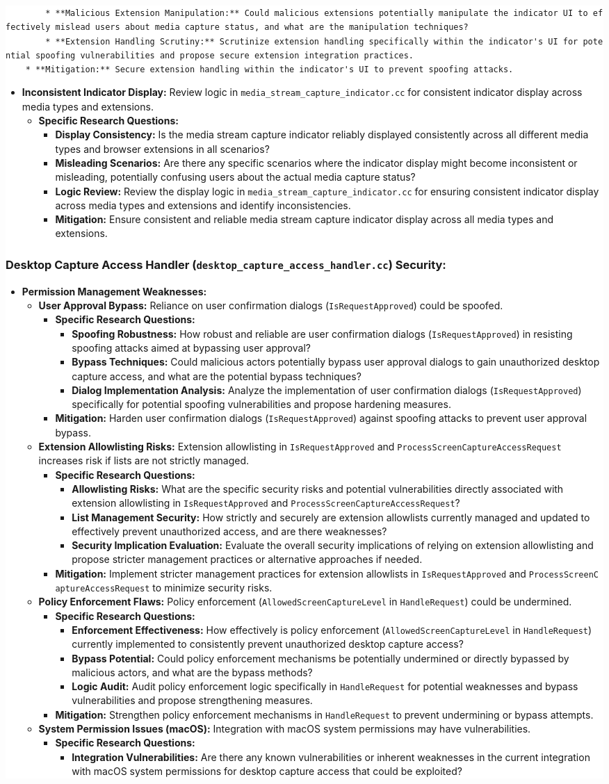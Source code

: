             * **Malicious Extension Manipulation:** Could malicious extensions potentially manipulate the indicator UI to effectively mislead users about media capture status, and what are the manipulation techniques?
            * **Extension Handling Scrutiny:** Scrutinize extension handling specifically within the indicator's UI for potential spoofing vulnerabilities and propose secure extension integration practices.
        * **Mitigation:** Secure extension handling within the indicator's UI to prevent spoofing attacks.

* **Inconsistent Indicator Display:** Review logic in `media_stream_capture_indicator.cc` for consistent indicator display across media types and extensions.
    * **Specific Research Questions:**
        * **Display Consistency:** Is the media stream capture indicator reliably displayed consistently across all different media types and browser extensions in all scenarios?
        * **Misleading Scenarios:** Are there any specific scenarios where the indicator display might become inconsistent or misleading, potentially confusing users about the actual media capture status?
        * **Logic Review:** Review the display logic in `media_stream_capture_indicator.cc` for ensuring consistent indicator display across media types and extensions and identify inconsistencies.
        * **Mitigation:** Ensure consistent and reliable media stream capture indicator display across all media types and extensions.

### Desktop Capture Access Handler (`desktop_capture_access_handler.cc`) Security:

* **Permission Management Weaknesses:**
    * **User Approval Bypass:** Reliance on user confirmation dialogs (`IsRequestApproved`) could be spoofed.
        * **Specific Research Questions:**
            * **Spoofing Robustness:** How robust and reliable are user confirmation dialogs (`IsRequestApproved`) in resisting spoofing attacks aimed at bypassing user approval?
            * **Bypass Techniques:** Could malicious actors potentially bypass user approval dialogs to gain unauthorized desktop capture access, and what are the potential bypass techniques?
            * **Dialog Implementation Analysis:** Analyze the implementation of user confirmation dialogs (`IsRequestApproved`) specifically for potential spoofing vulnerabilities and propose hardening measures.
        * **Mitigation:** Harden user confirmation dialogs (`IsRequestApproved`) against spoofing attacks to prevent user approval bypass.
    * **Extension Allowlisting Risks:** Extension allowlisting in `IsRequestApproved` and `ProcessScreenCaptureAccessRequest` increases risk if lists are not strictly managed.
        * **Specific Research Questions:**
            * **Allowlisting Risks:** What are the specific security risks and potential vulnerabilities directly associated with extension allowlisting in `IsRequestApproved` and `ProcessScreenCaptureAccessRequest`?
            * **List Management Security:** How strictly and securely are extension allowlists currently managed and updated to effectively prevent unauthorized access, and are there weaknesses?
            * **Security Implication Evaluation:** Evaluate the overall security implications of relying on extension allowlisting and propose stricter management practices or alternative approaches if needed.
        * **Mitigation:** Implement stricter management practices for extension allowlists in `IsRequestApproved` and `ProcessScreenCaptureAccessRequest` to minimize security risks.
    * **Policy Enforcement Flaws:** Policy enforcement (`AllowedScreenCaptureLevel` in `HandleRequest`) could be undermined.
        * **Specific Research Questions:**
            * **Enforcement Effectiveness:** How effectively is policy enforcement (`AllowedScreenCaptureLevel` in `HandleRequest`) currently implemented to consistently prevent unauthorized desktop capture access?
            * **Bypass Potential:** Could policy enforcement mechanisms be potentially undermined or directly bypassed by malicious actors, and what are the bypass methods?
            * **Logic Audit:** Audit policy enforcement logic specifically in `HandleRequest` for potential weaknesses and bypass vulnerabilities and propose strengthening measures.
        * **Mitigation:** Strengthen policy enforcement mechanisms in `HandleRequest` to prevent undermining or bypass attempts.
    * **System Permission Issues (macOS):** Integration with macOS system permissions may have vulnerabilities.
        * **Specific Research Questions:**
            * **Integration Vulnerabilities:** Are there any known vulnerabilities or inherent weaknesses in the current integration with macOS system permissions for desktop capture access that could be exploited?